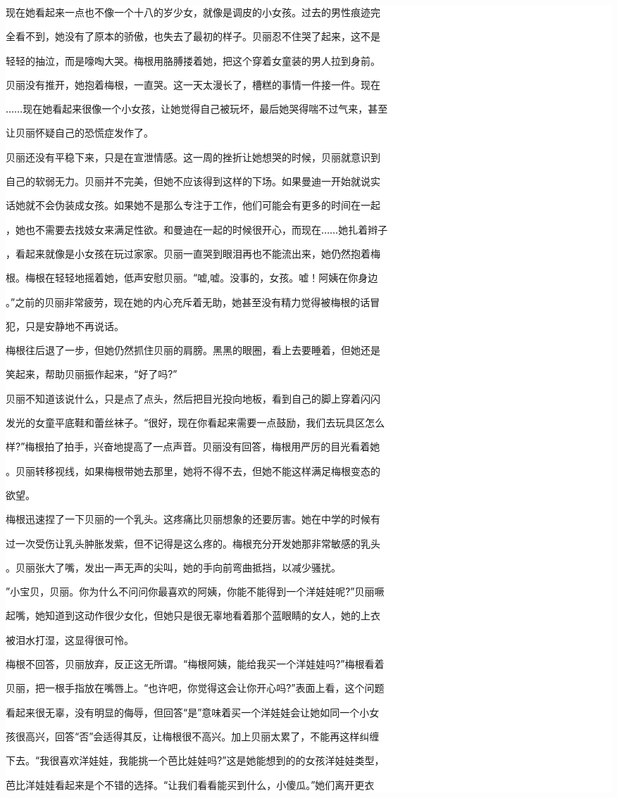现在她看起来一点也不像一个十八的岁少女，就像是调皮的小女孩。过去的男性痕迹完

全看不到，她没有了原本的骄傲，也失去了最初的样子。贝丽忍不住哭了起来，这不是

轻轻的抽泣，而是嚎啕大哭。梅根用胳膊搂着她，把这个穿着女童装的男人拉到身前。

贝丽没有推开，她抱着梅根，一直哭。这一天太漫长了，槽糕的事情一件接一件。现在

……现在她看起来很像一个小女孩，让她觉得自己被玩坏，最后她哭得喘不过气来，甚至

让贝丽怀疑自己的恐慌症发作了。

贝丽还没有平稳下来，只是在宣泄情感。这一周的挫折让她想哭的时候，贝丽就意识到

自己的软弱无力。贝丽并不完美，但她不应该得到这样的下场。如果曼迪一开始就说实

话她就不会伪装成女孩。如果她不是那么专注于工作，他们可能会有更多的时间在一起

，她也不需要去找妓女来满足性欲。和曼迪在一起的时候很开心，而现在……她扎着辫子

，看起来就像是小女孩在玩过家家。贝丽一直哭到眼泪再也不能流出来，她仍然抱着梅

根。梅根在轻轻地摇着她，低声安慰贝丽。“嘘,嘘。没事的，女孩。嘘！阿姨在你身边

。”之前的贝丽非常疲劳，现在她的内心充斥着无助，她甚至没有精力觉得被梅根的话冒

犯，只是安静地不再说话。

梅根往后退了一步，但她仍然抓住贝丽的肩膀。黑黑的眼圈，看上去要睡着，但她还是

笑起来，帮助贝丽振作起来，“好了吗?”

贝丽不知道该说什么，只是点了点头，然后把目光投向地板，看到自己的脚上穿着闪闪

发光的女童平底鞋和蕾丝袜子。“很好，现在你看起来需要一点鼓励，我们去玩具区怎么

样?”梅根拍了拍手，兴奋地提高了一点声音。贝丽没有回答，梅根用严厉的目光看着她

。贝丽转移视线，如果梅根带她去那里，她将不得不去，但她不能这样满足梅根变态的

欲望。

梅根迅速捏了一下贝丽的一个乳头。这疼痛比贝丽想象的还要厉害。她在中学的时候有

过一次受伤让乳头肿胀发紫，但不记得是这么疼的。梅根充分开发她那非常敏感的乳头

。贝丽张大了嘴，发出一声无声的尖叫，她的手向前弯曲抵挡，以减少骚扰。

”小宝贝，贝丽。你为什么不问问你最喜欢的阿姨，你能不能得到一个洋娃娃呢?”贝丽噘

起嘴，她知道到这动作很少女化，但她只是很无辜地看着那个蓝眼睛的女人，她的上衣

被泪水打湿，这显得很可怜。

梅根不回答，贝丽放弃，反正这无所谓。“梅根阿姨，能给我买一个洋娃娃吗?”梅根看着

贝丽，把一根手指放在嘴唇上。“也许吧，你觉得这会让你开心吗?”表面上看，这个问题

看起来很无辜，没有明显的侮辱，但回答“是”意味着买一个洋娃娃会让她如同一个小女

孩很高兴，回答“否”会适得其反，让梅根很不高兴。加上贝丽太累了，不能再这样纠缠

下去。“我很喜欢洋娃娃，我能挑一个芭比娃娃吗?”这是她能想到的的女孩洋娃娃类型，

芭比洋娃娃看起来是个不错的选择。“让我们看看能买到什么，小傻瓜。”她们离开更衣
